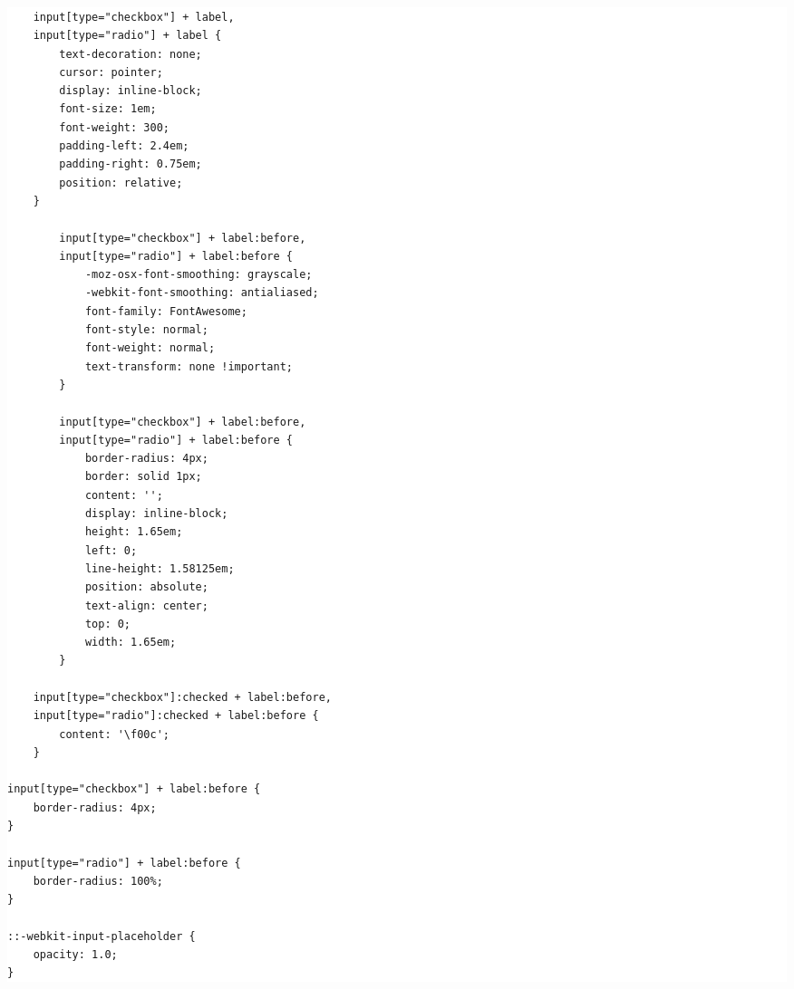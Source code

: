 		input[type="checkbox"] + label,
		input[type="radio"] + label {
			text-decoration: none;
			cursor: pointer;
			display: inline-block;
			font-size: 1em;
			font-weight: 300;
			padding-left: 2.4em;
			padding-right: 0.75em;
			position: relative;
		}

			input[type="checkbox"] + label:before,
			input[type="radio"] + label:before {
				-moz-osx-font-smoothing: grayscale;
				-webkit-font-smoothing: antialiased;
				font-family: FontAwesome;
				font-style: normal;
				font-weight: normal;
				text-transform: none !important;
			}

			input[type="checkbox"] + label:before,
			input[type="radio"] + label:before {
				border-radius: 4px;
				border: solid 1px;
				content: '';
				display: inline-block;
				height: 1.65em;
				left: 0;
				line-height: 1.58125em;
				position: absolute;
				text-align: center;
				top: 0;
				width: 1.65em;
			}

		input[type="checkbox"]:checked + label:before,
		input[type="radio"]:checked + label:before {
			content: '\f00c';
		}

	input[type="checkbox"] + label:before {
		border-radius: 4px;
	}

	input[type="radio"] + label:before {
		border-radius: 100%;
	}

	::-webkit-input-placeholder {
		opacity: 1.0;
	}
